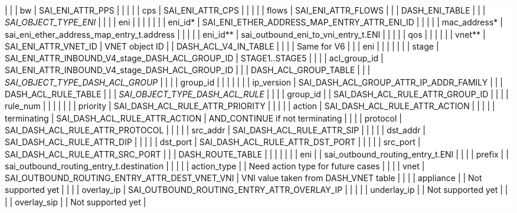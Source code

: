 |                       |              | bw              | SAI_ENI_ATTR_PPS                                |                                               |
|                       |              | cps             | SAI_ENI_ATTR_CPS                                |                                               |
|                       |              | flows           | SAI_ENI_ATTR_FLOWS                              |                                               |
| DASH_ENI_TABLE        |              |                 | *SAI_OBJECT_TYPE_ENI*                           |                                               |
|                       | eni          |                 |                                                 |                                               |
|                       |              | eni_id*         | SAI_ENI_ETHER_ADDRESS_MAP_ENTRY_ATTR_ENI_ID     |                                               |
|                       |              | mac_address*    | sai_eni_ether_address_map_entry_t.address       |                                               |
|                       |              | eni_id**        | sai_outbound_eni_to_vni_entry_t.ENI             |                                               |
|                       |              | qos             |                                                 |                                               |
|                       |              | vnet**          | SAI_ENI_ATTR_VNET_ID                            | VNET object ID                                |
| DASH_ACL_V4_IN_TABLE  |              |                 |                                                 | Same for V6                                   |
|                       | eni          |                 |                                                 |                                               |
|                       |              | stage           | SAI_ENI_ATTR_INBOUND_V4_stage_DASH_ACL_GROUP_ID | STAGE1..STAGE5                                |
|                       |              | acl_group_id    | SAI_ENI_ATTR_INBOUND_V4_stage_DASH_ACL_GROUP_ID |                                               |
| DASH_ACL_GROUP_TABLE  |              |                 | *SAI_OBJECT_TYPE_DASH_ACL_GROUP*                |                                               |
|                       | group_id     |                 |                                                 |                                               |
|                       |              | ip_version      | SAI_DASH_ACL_GROUP_ATTR_IP_ADDR_FAMILY          |                                               |
| DASH_ACL_RULE_TABLE   |              |                 | *SAI_OBJECT_TYPE_DASH_ACL_RULE*                 |                                               |
|                       | group_id     |                 | SAI_DASH_ACL_RULE_ATTR_GROUP_ID                 |                                               |
|                       | rule_num     |                 |                                                 |                                               |
|                       |              | priority        | SAI_DASH_ACL_RULE_ATTR_PRIORITY                 |                                               |
|                       |              | action          | SAI_DASH_ACL_RULE_ATTR_ACTION                   |                                               |
|                       |              | terminating     | SAI_DASH_ACL_RULE_ATTR_ACTION                   | AND_CONTINUE if not terminating               |
|                       |              | protocol        | SAI_DASH_ACL_RULE_ATTR_PROTOCOL                 |                                               |
|                       |              | src_addr        | SAI_DASH_ACL_RULE_ATTR_SIP                      |                                               |
|                       |              | dst_addr        | SAI_DASH_ACL_RULE_ATTR_DIP                      |                                               |
|                       |              | dst_port        | SAI_DASH_ACL_RULE_ATTR_DST_PORT                 |                                               |
|                       |              | src_port        | SAI_DASH_ACL_RULE_ATTR_SRC_PORT                 |                                               |
| DASH_ROUTE_TABLE      |              |                 |                                                 |                                               |
|                       | eni          |                 | sai_outbound_routing_entry_t.ENI                |                                               |
|                       | prefix       |                 | sai_outbound_routing_entry_t.destination        |                                               |
|                       |              | action_type     |                                                 | Need action type for future cases             |
|                       |              | vnet            | SAI_OUTBOUND_ROUTING_ENTRY_ATTR_DEST_VNET_VNI   | VNI value taken from DASH_VNET table          |
|                       |              | appliance       |                                                 | Not supported yet                             |
|                       |              | overlay_ip      | SAI_OUTBOUND_ROUTING_ENTRY_ATTR_OVERLAY_IP      |                                               |
|                       |              | underlay_ip     |                                                 | Not supported yet                             |
|                       |              | overlay_sip     |                                                 | Not supported yet                             |